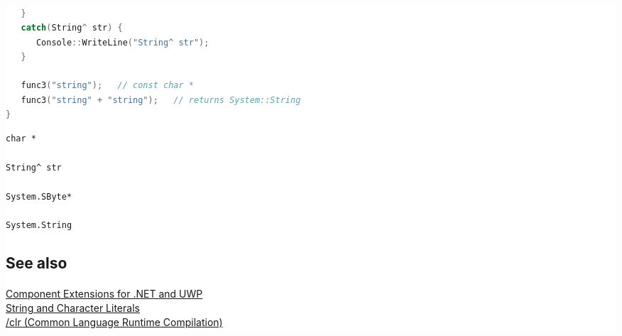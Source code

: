 ```cpp
   }
   catch(String^ str) {
      Console::WriteLine("String^ str");
   }

   func3("string");   // const char *
   func3("string" + "string");   // returns System::String
}
```

```Output
char *

String^ str

System.SByte*

System.String
```

## See also

[Component Extensions for .NET and UWP](component-extensions-for-runtime-platforms.md)\
[String and Character Literals](../cpp/string-and-character-literals-cpp.md)\
[/clr (Common Language Runtime Compilation)](../build/reference/clr-common-language-runtime-compilation.md)
